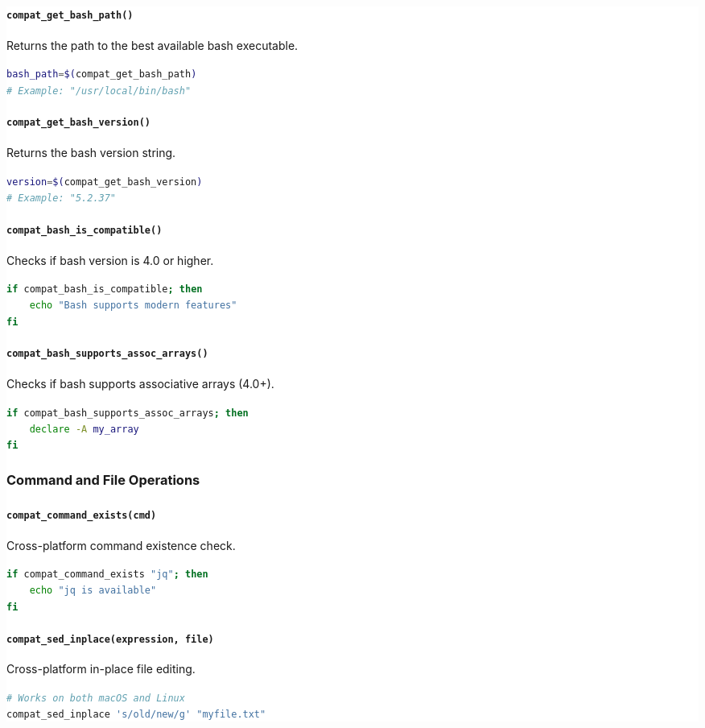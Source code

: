 #### `compat_get_bash_path()`

Returns the path to the best available bash executable.

```bash
bash_path=$(compat_get_bash_path)
# Example: "/usr/local/bin/bash"
```

#### `compat_get_bash_version()`

Returns the bash version string.

```bash
version=$(compat_get_bash_version)
# Example: "5.2.37"
```

#### `compat_bash_is_compatible()`

Checks if bash version is 4.0 or higher.

```bash
if compat_bash_is_compatible; then
    echo "Bash supports modern features"
fi
```

#### `compat_bash_supports_assoc_arrays()`

Checks if bash supports associative arrays (4.0+).

```bash
if compat_bash_supports_assoc_arrays; then
    declare -A my_array
fi
```

### Command and File Operations

#### `compat_command_exists(cmd)`

Cross-platform command existence check.

```bash
if compat_command_exists "jq"; then
    echo "jq is available"
fi
```

#### `compat_sed_inplace(expression, file)`

Cross-platform in-place file editing.

```bash
# Works on both macOS and Linux
compat_sed_inplace 's/old/new/g' "myfile.txt"
```
